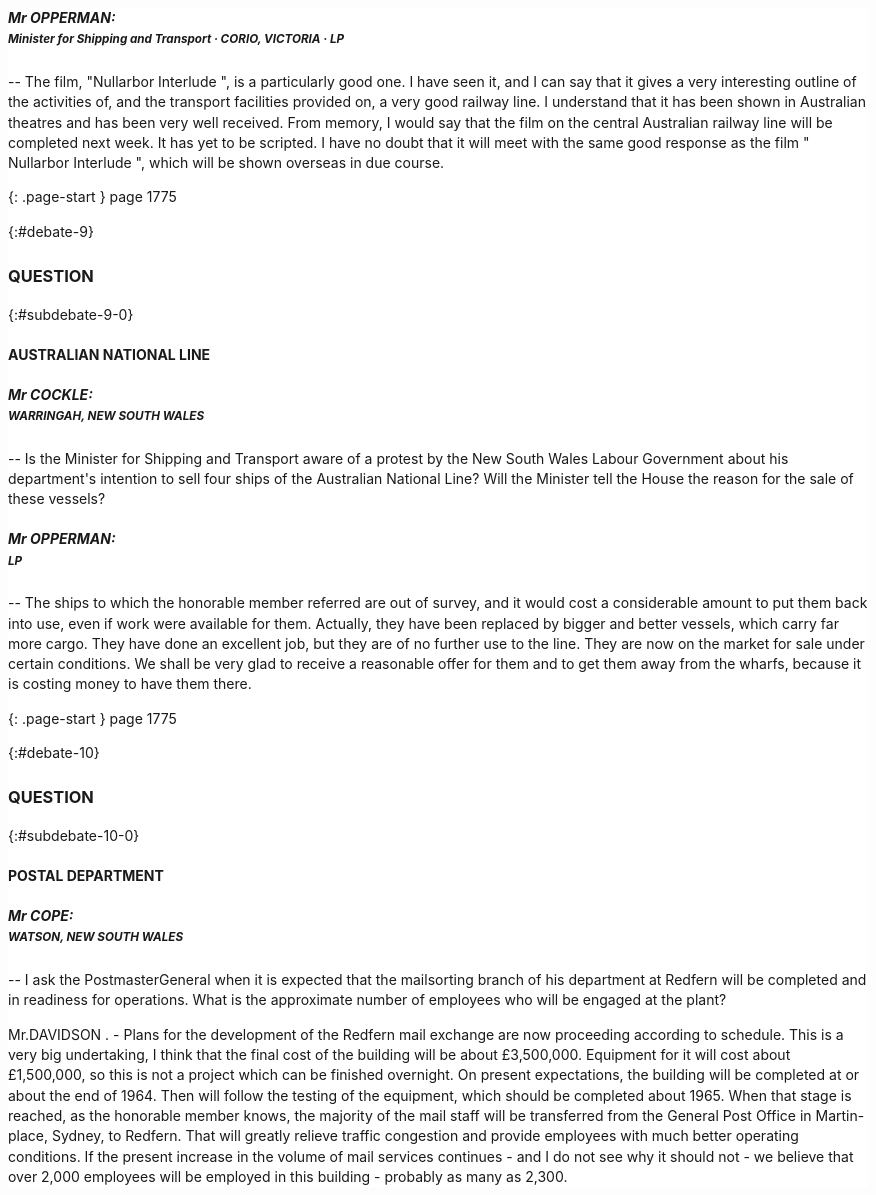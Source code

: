 ##### Mr OPPERMAN:<br><small class="text-muted">Minister for Shipping and Transport &middot; CORIO, VICTORIA &middot; LP</small>

-- The film, "Nullarbor Interlude ", is a particularly good one. I have seen it, and I can say that it gives a very interesting outline of the activities of, and the transport facilities provided on, a very good railway line. I understand that it has been shown in Australian theatres and has been very well received. From memory, I would say that the film on the central Australian railway line will be completed next week. It has yet to be scripted. I have no doubt that it will meet with the same good response as the film " Nullarbor Interlude ", which will be shown overseas in due course. 

{: .page-start }
page 1775

{:#debate-9}
### QUESTION

{:#subdebate-9-0}
#### AUSTRALIAN NATIONAL LINE

##### Mr COCKLE:<br><small class="text-muted">WARRINGAH, NEW SOUTH WALES</small>

-- Is the Minister for Shipping and Transport aware of a protest by the New South Wales Labour Government about his department's intention to sell four ships of the Australian National Line? Will the Minister tell the House the reason for the sale of these vessels? 

##### Mr OPPERMAN:<br><small class="text-muted">LP</small>

-- The ships to which the honorable member referred are out of survey, and it would cost a considerable amount to put them back into use, even if work were available for them. Actually, they have been replaced by bigger and better vessels, which carry far more cargo. They have done an excellent job, but they are of no further use to the line. They are now on the market for sale under certain conditions. We shall be very glad to receive a reasonable offer for them and to get them away from the wharfs, because it is costing money to have them there. 

{: .page-start }
page 1775

{:#debate-10}
### QUESTION

{:#subdebate-10-0}
#### POSTAL DEPARTMENT

##### Mr COPE:<br><small class="text-muted">WATSON, NEW SOUTH WALES</small>

-- I ask the PostmasterGeneral when it is expected that the mailsorting branch of his department at Redfern will be completed and in readiness for operations. What is the approximate number of employees who will be engaged at the plant? 

Mr.DAVIDSON .  - Plans for the development of the Redfern mail exchange are now proceeding according to schedule. This is a very big undertaking, I think that the final cost of the building will be about £3,500,000. Equipment for it will cost about £1,500,000, so this is not a project which can be finished overnight. On present expectations, the building will be completed at or about the end of 1964. Then will follow the testing of the equipment, which should be completed about 1965. When that stage is reached, as the honorable member knows, the majority of the mail staff will be transferred from the General Post Office in Martin-place, Sydney, to Redfern. That will greatly relieve traffic congestion and provide employees with much better operating conditions. If the present increase in the volume of mail services continues - and I do not see why it should not - we believe that over 2,000 employees will be employed in this building - probably as many as 2,300. 
